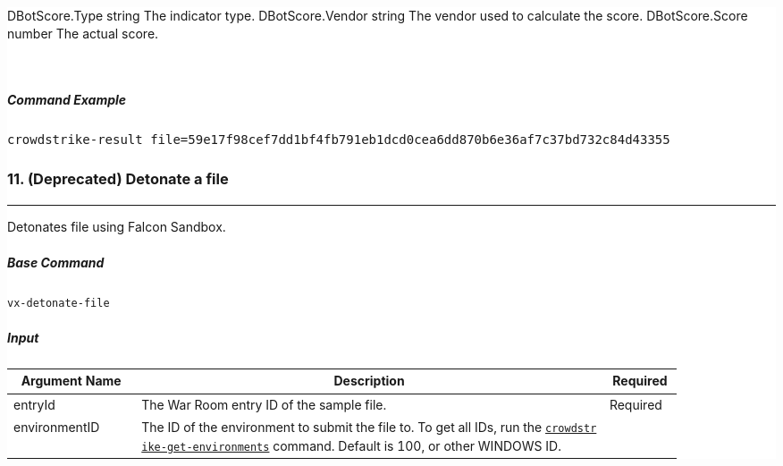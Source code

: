 </tr>
<tr>
<td style="width: 230px;">DBotScore.Type</td>
<td style="width: 78px;">string</td>
<td style="width: 432px;">The indicator type.</td>
</tr>
<tr>
<td style="width: 230px;">DBotScore.Vendor</td>
<td style="width: 78px;">string</td>
<td style="width: 432px;">The vendor used to calculate the score.</td>
</tr>
<tr>
<td style="width: 230px;">DBotScore.Score</td>
<td style="width: 78px;">number</td>
<td style="width: 432px;">The actual score.</td>
</tr>
</tbody>
</table>
</div>
</div>
<p> </p>
<div class="cl-preview-section">
<h5 id="command-example-4">Command Example</h5>
</div>
<div class="cl-preview-section">
<pre>crowdstrike-result file=59e17f98cef7dd1bf4fb791eb1dcd0cea6dd870b6e36af7c37bd732c84d43355</pre>
</div>
<div class="cl-preview-section">
<h3 id="deprecated-detonate-a-file">11. (Deprecated) Detonate a file</h3>
</div>
<div class="cl-preview-section"><hr></div>
<div class="cl-preview-section">
<p>Detonates file using Falcon Sandbox.</p>
</div>
<div class="cl-preview-section">
<h5 id="base-command-10">Base Command</h5>
</div>
<div class="cl-preview-section">
<p><code>vx-detonate-file</code></p>
</div>
<div class="cl-preview-section">
<h5 id="input-10">Input</h5>
</div>
<div class="cl-preview-section">
<div class="table-wrapper">
<table style="width: 749px;">
<thead>
<tr>
<th style="width: 135px;"><strong>Argument Name</strong></th>
<th style="width: 534px;"><strong>Description</strong></th>
<th style="width: 71px;"><strong>Required</strong></th>
</tr>
</thead>
<tbody>
<tr>
<td style="width: 135px;">entryId</td>
<td style="width: 534px;">The War Room entry ID of the sample file.</td>
<td style="width: 71px;">Required</td>
</tr>
<tr>
<td style="width: 135px;">environmentID</td>
<td style="width: 534px;">The ID of the environment to submit the file to. To get all IDs, run the <a href="#get-a-list-of-all-environments" target="_self"><code>crowdstrike-get-environments</code></a> command. Default is 100, or other WINDOWS ID.</td>